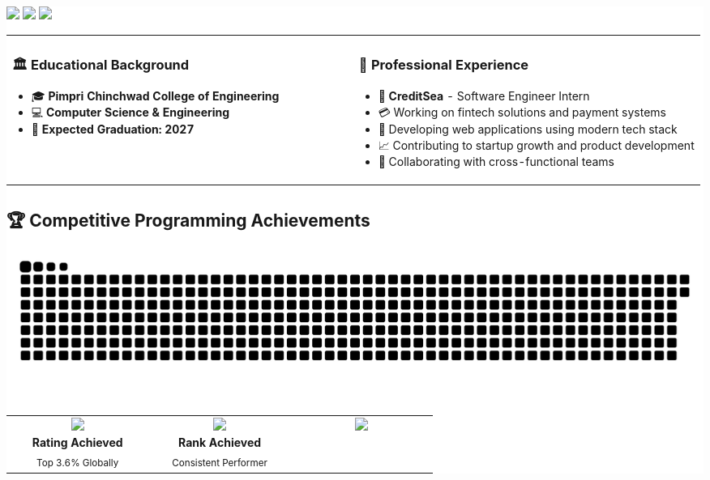 <img src="https://img.shields.io/badge/IIIT_Ranchi-9.35_CGPA-success?style=for-the-badge&logo=graduation-cap&logoColor=white"/>
<img src="https://img.shields.io/badge/Pre_Final_Year-2026-blue?style=for-the-badge&logo=calendar&logoColor=white"/>
<img src="https://img.shields.io/badge/CSE-B.Tech-orange?style=for-the-badge&logo=computer&logoColor=white"/>

</div>

<table>
<tr>
<td width="50%">

### 🏛️ Educational Background
- 🎓 **Pimpri Chinchwad College of Engineering**
- 💻 **Computer Science & Engineering**
- 📅 **Expected Graduation: 2027**

</td>
<td width="50%">

### 💼 Professional Experience
- 🏦 **CreditSea** - Software Engineer Intern
- 💳 Working on fintech solutions and payment systems
- 🔧 Developing web applications using modern tech stack
- 📈 Contributing to startup growth and product development
- 🤝 Collaborating with cross-functional teams

</td>
</tr>
</table>

## 🏆 Competitive Programming Achievements

<div align="center">

<img src="https://raw.githubusercontent.com/Sadh114/Sadh114/output/snake.svg" alt="Snake animation" />



</div>

<table>
<tr>
<td align="center" width="25%">
<img src="https://img.shields.io/badge/LeetCode-1938%2B-orange?style=for-the-badge&logo=leetcode&logoColor=white"/>
<br><strong>Rating Achieved</strong>
<br><sub>Top 3.6% Globally</sub>
</td>
<td align="center" width="25%">
<img src="https://img.shields.io/badge/Codeforces-Pupil-blue?style=for-the-badge&logo=codeforces&logoColor=white"/>
<br><strong>Rank Achieved</strong>
<br><sub>Consistent Performer</sub>
</td>
<td align="center" width="25%">
<img src="https://img.shields.io/badge/CodeChef-_3Star-yellow?style=for-the-badge&logo=codechef&logoColor=white"/>